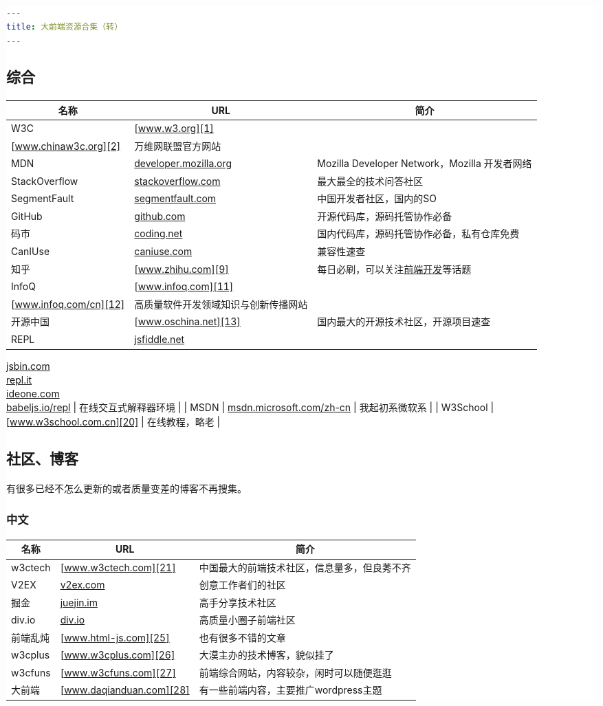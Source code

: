 ```yaml
---
title: 大前端资源合集（转）
---
```

## 综合

| 名称            | URL                                                                                             | 简介                                      |
| ------------- | ----------------------------------------------------------------------------------------------- | --------------------------------------- |
| W3C           | [www.w3.org][1]  
[www.chinaw3c.org][2]                                                         | 万维网联盟官方网站                               |
| MDN           | [developer.mozilla.org][3]                                                                      | Mozilla Developer Network，Mozilla 开发者网络 |
| StackOverflow | [stackoverflow.com][4]                                                                          | 最大最全的技术问答社区                             |
| SegmentFault  | [segmentfault.com][5]                                                                           | 中国开发者社区，国内的SO                           |
| GitHub        | [github.com][6]                                                                                 | 开源代码库，源码托管协作必备                          |
| 码市            | [coding.net][7]                                                                                 | 国内代码库，源码托管协作必备，私有仓库免费                   |
| CanIUse       | [caniuse.com][8]                                                                                | 兼容性速查                                   |
| 知乎            | [www.zhihu.com][9]                                                                              | 每日必刷，可以关注[前端开发][10]等话题                  |
| InfoQ         | [www.infoq.com][11]  
[www.infoq.com/cn][12]                                                    | 高质量软件开发领域知识与创新传播网站                      |
| 开源中国          | [www.oschina.net][13]                                                                           | 国内最大的开源技术社区，开源项目速查                      |
| REPL          | [jsfiddle.net][14]  
[jsbin.com][15]  
[repl.it][16]  
[ideone.com][17]  
[babeljs.io/repl][18] | 在线交互式解释器环境                              |
| MSDN          | [msdn.microsoft.com/zh-cn][19]                                                                  | 我起初系微软系                                 |
| W3School      | [www.w3school.com.cn][20]                                                                       | 在线教程，略老                                 |

## 社区、博客

有很多已经不怎么更新的或者质量变差的博客不再搜集。

### <a id="user-content-中文" class="anchor" href="https://github.com/jnoodle/f2e-collect#中文" aria-hidden="true"></a>中文

| 名称        | URL                                | 简介                                |
| --------- | ---------------------------------- | --------------------------------- |
| w3ctech   | [www.w3ctech.com][21]              | 中国最大的前端技术社区，信息量多，但良莠不齐            |
| V2EX      | [v2ex.com][22]                     | 创意工作者们的社区                         |
| 掘金        | [juejin.im][23]                    | 高手分享技术社区                          |
| div.io    | [div.io][24]                       | 高质量小圈子前端社区                        |
| 前端乱炖      | [www.html-js.com][25]              | 也有很多不错的文章                         |
| w3cplus   | [www.w3cplus.com][26]              | 大漠主办的技术博客，貌似挂了                    |
| w3cfuns   | [www.w3cfuns.com][27]              | 前端综合网站，内容较杂，闲时可以随便逛逛              |
| 大前端       | [www.daqianduan.com][28]           | 有一些前端内容，主要推广wordpress主题           |

 [1]: https://www.w3.org/
 [2]: https://www.chinaw3c.org/
 [3]: https://developer.mozilla.org/
 [4]: https://stackoverflow.com/
 [5]: https://segmentfault.com/
 [6]: https://github.com/
 [7]: https://coding.net/
 [8]: https://caniuse.com/
 [9]: https://www.zhihu.com/
 [10]: https://www.zhihu.com/topic/19550901/hot
 [11]: https://www.infoq.com/
 [12]: https://www.infoq.com/cn/
 [13]: https://www.oschina.net/
 [14]: https://jsfiddle.net/
 [15]: https://jsbin.com/
 [16]: https://repl.it/
 [17]: https://ideone.com/
 [18]: https://babeljs.io/repl/
 [19]: https://msdn.microsoft.com/zh-cn/
 [20]: https://www.w3school.com.cn/
 [21]: https://www.w3ctech.com/
 [22]: https://v2ex.com/
 [23]: https://juejin.im/
 [24]: https://div.io/
 [25]: https://www.html-js.com/
 [26]: https://www.w3cplus.com/
 [27]: https://www.w3cfuns.com/
 [28]: https://www.daqianduan.com/
 [29]: https://f2e.im/
 [30]: https://www.css88.com/
 [31]: https://cnodejs.org/
 [32]: https://www.qianduan.net/
 [33]: https://www.zaoduke.net/
 [34]: https://www.alloyteam.com/
 [35]: https://fex.baidu.com/
 [36]: https://ued.taobao.org/blog/
 [37]: https://ued.qunar.com/
 [38]: https://75team.com/
 [39]: https://efe.baidu.com/
 [40]: https://tmallfe.github.io/
 [41]: https://www.aliued.cn/
 [42]: https://ued.ctrip.com/blog/
 [43]: https://mux.alimama.com/
 [44]: https://alinode.aliyun.com/blog
 [45]: https://ued.baidu.com/
 [46]: https://www.zhangxinxu.com/wordpress/
 [47]: https://www.ruanyifeng.com/blog/
 [48]: https://coolshell.cn/
 [49]: https://html5ify.com/
 [50]: https://johnhax.net/
 [51]: https://www.cnblogs.com/rubylouvre
 [52]: https://www.cnblogs.com/yexiaochai
 [53]: https://typeof.net/
 [54]: https://blog.cssforest.org/
 [55]: https://www.99css.com/
 [56]: https://s5s5.me/
 [57]: https://www.lcode.org/
 [58]: https://fequan.com/
 [59]: https://www.cnblogs.com/
 [60]: https://www.smashingmagazine.com/
 [61]: https://css-tricks.com/
 [62]: https://medium.com/
 [63]: https://dailyjs.com/
 [64]: https://tutorialzine.com/
 [65]: https://tympanus.net/codrops/
 [66]: https://www.nczonline.net/
 [67]: https://addyosmani.com/blog/
 [68]: https://www.stevesouders.com/blog/
 [69]: https://www.onerutter.com/
 [70]: https://github.com/sorrycc/awesome-javascript
 [71]: https://github.com/davidsonfellipe/awesome-wpo
 [72]: https://github.com/sotayamashita/awesome-css
 [73]: https://github.com/enaqx/awesome-react
 [74]: https://github.com/AngularClass/awesome-angular
 [75]: https://github.com/sindresorhus/awesome-nodejs
 [76]: https://github.com/vuejs/awesome-vue
 [77]: https://github.com/jondot/awesome-react-native
 [78]: https://github.com/joggerplus/awesome-weex
 [79]: https://github.com/websemantics/awesome-ant-design
 [80]: https://github.com/loverajoel/jstips
 [81]: https://cdn.code.baidu.com/
 [82]: https://libs.useso.com/
 [83]: https://qydev.weixin.qq.com/cdn/cdnjs.html
 [84]: https://www.bootcdn.cn/
 [85]: https://npm.taobao.org/
 [86]: https://www.aliyun.com/
 [87]: https://www.qiniu.com/
 [88]: https://www.designerslist.info/
 [89]: https://nav80.com/
 [90]: https://hao.uisdc.com/
 [91]: https://dribbble.com/
 [92]: https://www.behance.net/
 [93]: https://www.uiparade.com/
 [94]: https://www.zcool.com.cn/
 [95]: https://www.ui.cn/
 [96]: https://www.dowebok.com/
 [97]: https://www.uisdc.com/
 [98]: https://www.uirss.com/
 [99]: https://www.shejidaren.com/
 [100]: https://color.adobe.com/zh/
 [101]: https://www.peise.net/
 [102]: https://www.zhaozi.cn/
 [103]: https://font.chinaz.com/
 [104]: https://www.easyicon.net/
 [105]: https://www.flaticon.com/
 [106]: https://www.iconfont.cn/
 [107]: https://www.iconpng.com/
 [108]: https://www.brandsoftheworld.com/
 [109]: https://logopond.com/
 [110]: https://www.mobile-patterns.com/
 [111]: https://isux.tencent.com/
 [112]: https://beforweb.com/
 [113]: https://jdc.jd.com/
 [114]: https://ifed.me/
 [115]: https://cdc.tencent.com/
 [116]: https://mxd.tencent.com/
 [117]: https://tgideas.qq.com/
 [118]: https://mux.baidu.com/
 [119]: https://www.imooc.com/
 [120]: https://www.freecodecamp.com/
 [121]: https://www.infoq.com/cn/zones/baidu-salon/
 [122]: https://djt.qq.com/
 [123]: https://www.ibm.com/developerworks/cn/
 [124]: https://www.jikexueyuan.com/
 [125]: https://nodeschool.io/
 [126]: https://hackr.io/
 [127]: https://github.com/youyudehexie/node123
 [128]: https://github.com/hoosin/mobile-web-favorites
 [129]: https://tutsplus.com/tutorials
 [130]: https://github.com/vhf/free-programming-books
 [131]: https://github.com/vhf/free-programming-books/blob/master/free-programming-books-zh.md
 [132]: https://www.pin5i.com/
 [133]: https://www.java1234.com/
 [134]: https://www.ebookee.net/
 [135]: https://it-ebooks.info/
 [136]: https://www.lagou.com/
 [137]: https://www.kanzhun.com/
 [138]: https://www.zhipin.com/
 [139]: https://100offer.com/
 [140]: https://www.liepin.com/
 [141]: https://www.neitui.me/
 [142]: https://www.linkedin.com/
 [143]: https://www.nashangban.com/
 [144]: https://www.dajie.com/
 [145]: https://job.csdn.net/
 [146]: https://www.hunteron.com/
 [147]: https://www.51lietou.com/
 [148]: https://www.51yuepin.com/
 [149]: https://www.lezhi.com/
 [150]: https://nsworkspace.com/
 [151]: https://www.shilipai.net/
 [152]: https://www.alijob.com/
 [153]: https://www.pinbot.me/
 [154]: https://www.mayizhaopin.com/
 [155]: https://www.oxcoder.com/
 [156]: https://prinbit.com/
 [157]: https://github.com/paddingme/Front-end-Web-Development-Interview-Question
 [158]: https://github.com/fex-team/interview-questions
 [159]: https://github.com/ElemeFE/node-interview
 [160]: https://github.com/hawx1993/Front-end-Interview-questions
 [161]: https://github.com/julycoding/The-Art-Of-Programming-By-July/blob/master/ebook/zh/Readme.md
 [162]: https://github.com/helloqingfeng/Awsome-Front-End-learning-resource
 [163]: https://github.com/qiu-deqing/FE-interview
 [164]: https://hit-alibaba.github.io/interview/index.html
 [165]: https://itjuzi.com/
 [166]: https://worktile.com/
 [167]: https://ce.cloud.360.cn/
 [168]: https://www.webpagetest.org/
 [169]: https://developer.baidu.com/apm/
 [170]: https://jsperf.com/
 [171]: https://www.atool.org/